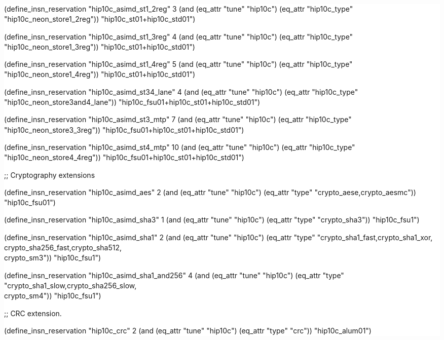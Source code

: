 (define_insn_reservation "hip10c_asimd_st1_2reg" 3
  (and (eq_attr "tune" "hip10c")
       (eq_attr "hip10c_type" "hip10c_neon_store1_2reg"))
  "hip10c_st01+hip10c_std01")

(define_insn_reservation "hip10c_asimd_st1_3reg" 4
  (and (eq_attr "tune" "hip10c")
       (eq_attr "hip10c_type" "hip10c_neon_store1_3reg"))
  "hip10c_st01+hip10c_std01")

(define_insn_reservation "hip10c_asimd_st1_4reg" 5
  (and (eq_attr "tune" "hip10c")
       (eq_attr "hip10c_type" "hip10c_neon_store1_4reg"))
  "hip10c_st01+hip10c_std01")

(define_insn_reservation "hip10c_asimd_st34_lane" 4
  (and (eq_attr "tune" "hip10c")
       (eq_attr "hip10c_type" "hip10c_neon_store3and4_lane"))
  "hip10c_fsu01+hip10c_st01+hip10c_std01")

(define_insn_reservation "hip10c_asimd_st3_mtp" 7
  (and (eq_attr "tune" "hip10c")
       (eq_attr "hip10c_type" "hip10c_neon_store3_3reg"))
  "hip10c_fsu01+hip10c_st01+hip10c_std01")

(define_insn_reservation "hip10c_asimd_st4_mtp" 10
  (and (eq_attr "tune" "hip10c")
       (eq_attr "hip10c_type" "hip10c_neon_store4_4reg"))
  "hip10c_fsu01+hip10c_st01+hip10c_std01")

;; Cryptography extensions

(define_insn_reservation "hip10c_asimd_aes" 2
  (and (eq_attr "tune" "hip10c")
       (eq_attr "type" "crypto_aese,crypto_aesmc"))
  "hip10c_fsu01")

(define_insn_reservation "hip10c_asimd_sha3" 1
  (and (eq_attr "tune" "hip10c")
       (eq_attr "type" "crypto_sha3"))
  "hip10c_fsu1")

(define_insn_reservation "hip10c_asimd_sha1" 2
  (and (eq_attr "tune" "hip10c")
       (eq_attr "type" "crypto_sha1_fast,crypto_sha1_xor,\
       crypto_sha256_fast,crypto_sha512,\
       crypto_sm3"))
  "hip10c_fsu1")

(define_insn_reservation "hip10c_asimd_sha1_and256" 4
  (and (eq_attr "tune" "hip10c")
       (eq_attr "type" "crypto_sha1_slow,crypto_sha256_slow,\
       crypto_sm4"))
  "hip10c_fsu1")

;; CRC extension.

(define_insn_reservation "hip10c_crc" 2
  (and (eq_attr "tune" "hip10c")
       (eq_attr "type" "crc"))
  "hip10c_alum01")
